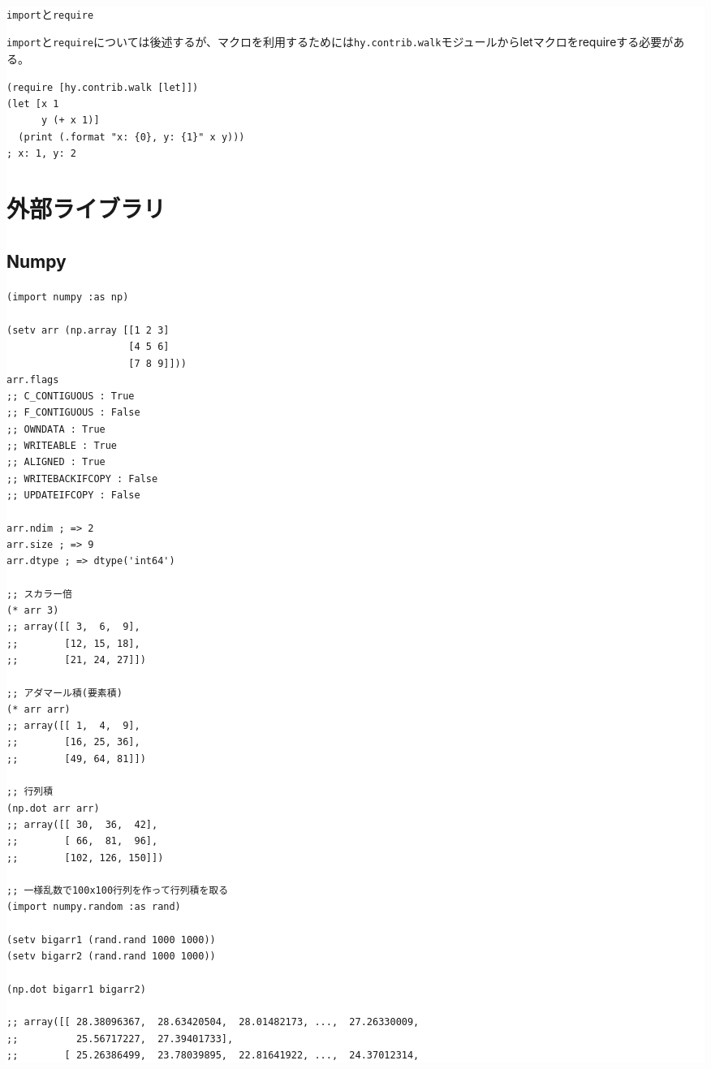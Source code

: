 `import`と`require`

`import`と`require`については後述するが、マクロを利用するためには`hy.contrib.walk`モジュールからletマクロをrequireする必要がある。

```hy
(require [hy.contrib.walk [let]])
(let [x 1
      y (+ x 1)]
  (print (.format "x: {0}, y: {1}" x y)))
; x: 1, y: 2
```

# 外部ライブラリ

## Numpy

```hy
(import numpy :as np)

(setv arr (np.array [[1 2 3]
                     [4 5 6]
                     [7 8 9]]))
arr.flags
;; C_CONTIGUOUS : True
;; F_CONTIGUOUS : False
;; OWNDATA : True
;; WRITEABLE : True
;; ALIGNED : True
;; WRITEBACKIFCOPY : False
;; UPDATEIFCOPY : False

arr.ndim ; => 2
arr.size ; => 9
arr.dtype ; => dtype('int64')

;; スカラー倍
(* arr 3)
;; array([[ 3,  6,  9],
;;        [12, 15, 18],
;;        [21, 24, 27]])

;; アダマール積(要素積)
(* arr arr)
;; array([[ 1,  4,  9],
;;        [16, 25, 36],
;;        [49, 64, 81]])

;; 行列積
(np.dot arr arr)
;; array([[ 30,  36,  42],
;;        [ 66,  81,  96],
;;        [102, 126, 150]])

;; 一様乱数で100x100行列を作って行列積を取る
(import numpy.random :as rand)

(setv bigarr1 (rand.rand 1000 1000))
(setv bigarr2 (rand.rand 1000 1000))

(np.dot bigarr1 bigarr2)

;; array([[ 28.38096367,  28.63420504,  28.01482173, ...,  27.26330009,
;;          25.56717227,  27.39401733],
;;        [ 25.26386499,  23.78039895,  22.81641922, ...,  24.37012314,
```